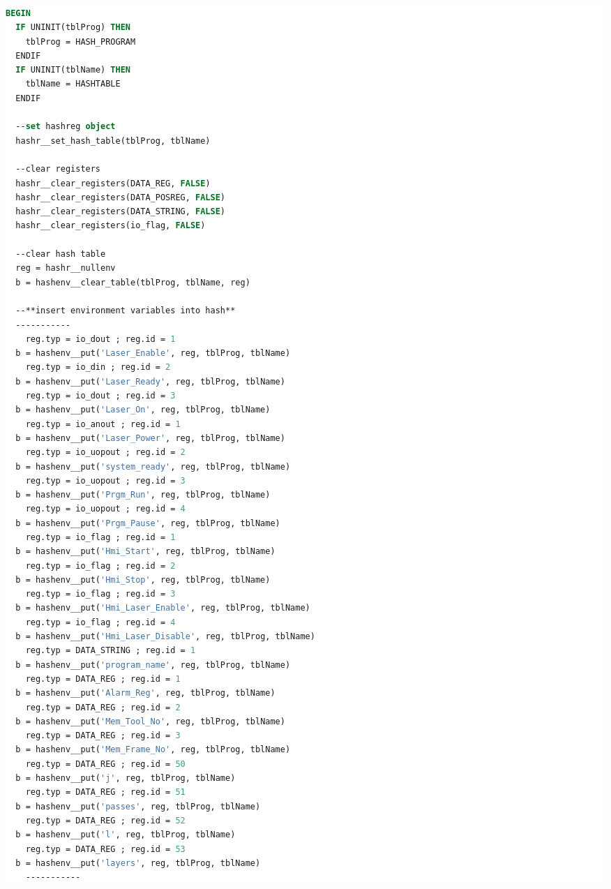 ```pascal
BEGIN
  IF UNINIT(tblProg) THEN
    tblProg = HASH_PROGRAM
  ENDIF
  IF UNINIT(tblName) THEN
    tblName = HASHTABLE
  ENDIF

  --set hashreg object
  hashr__set_hash_table(tblProg, tblName)
  
  --clear registers
  hashr__clear_registers(DATA_REG, FALSE)
  hashr__clear_registers(DATA_POSREG, FALSE)
  hashr__clear_registers(DATA_STRING, FALSE)
  hashr__clear_registers(io_flag, FALSE)

  --clear hash table
  reg = hashr__nullenv
  b = hashenv__clear_table(tblProg, tblName, reg)

  --**insert environment variables into hash**
  -----------
    reg.typ = io_dout ; reg.id = 1
  b = hashenv__put('Laser_Enable', reg, tblProg, tblName)
    reg.typ = io_din ; reg.id = 2
  b = hashenv__put('Laser_Ready', reg, tblProg, tblName)
    reg.typ = io_dout ; reg.id = 3
  b = hashenv__put('Laser_On', reg, tblProg, tblName)
    reg.typ = io_anout ; reg.id = 1
  b = hashenv__put('Laser_Power', reg, tblProg, tblName)
    reg.typ = io_uopout ; reg.id = 2
  b = hashenv__put('system_ready', reg, tblProg, tblName)
    reg.typ = io_uopout ; reg.id = 3
  b = hashenv__put('Prgm_Run', reg, tblProg, tblName)
    reg.typ = io_uopout ; reg.id = 4
  b = hashenv__put('Prgm_Pause', reg, tblProg, tblName)
    reg.typ = io_flag ; reg.id = 1
  b = hashenv__put('Hmi_Start', reg, tblProg, tblName)
    reg.typ = io_flag ; reg.id = 2
  b = hashenv__put('Hmi_Stop', reg, tblProg, tblName)
    reg.typ = io_flag ; reg.id = 3
  b = hashenv__put('Hmi_Laser_Enable', reg, tblProg, tblName)
    reg.typ = io_flag ; reg.id = 4
  b = hashenv__put('Hmi_Laser_Disable', reg, tblProg, tblName)
    reg.typ = DATA_STRING ; reg.id = 1
  b = hashenv__put('program_name', reg, tblProg, tblName)
    reg.typ = DATA_REG ; reg.id = 1
  b = hashenv__put('Alarm_Reg', reg, tblProg, tblName)
    reg.typ = DATA_REG ; reg.id = 2
  b = hashenv__put('Mem_Tool_No', reg, tblProg, tblName)
    reg.typ = DATA_REG ; reg.id = 3
  b = hashenv__put('Mem_Frame_No', reg, tblProg, tblName)
    reg.typ = DATA_REG ; reg.id = 50
  b = hashenv__put('j', reg, tblProg, tblName)
    reg.typ = DATA_REG ; reg.id = 51
  b = hashenv__put('passes', reg, tblProg, tblName)
    reg.typ = DATA_REG ; reg.id = 52
  b = hashenv__put('l', reg, tblProg, tblName)
    reg.typ = DATA_REG ; reg.id = 53
  b = hashenv__put('layers', reg, tblProg, tblName)
    -----------

```